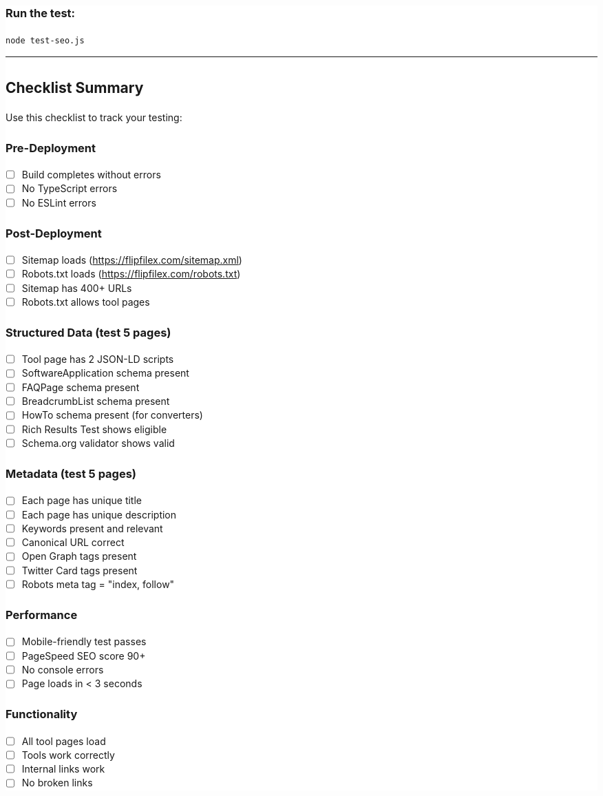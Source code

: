 ### Run the test:

```bash
node test-seo.js
```

---

## Checklist Summary

Use this checklist to track your testing:

### Pre-Deployment
- [ ] Build completes without errors
- [ ] No TypeScript errors
- [ ] No ESLint errors

### Post-Deployment
- [ ] Sitemap loads (https://flipfilex.com/sitemap.xml)
- [ ] Robots.txt loads (https://flipfilex.com/robots.txt)
- [ ] Sitemap has 400+ URLs
- [ ] Robots.txt allows tool pages

### Structured Data (test 5 pages)
- [ ] Tool page has 2 JSON-LD scripts
- [ ] SoftwareApplication schema present
- [ ] FAQPage schema present
- [ ] BreadcrumbList schema present
- [ ] HowTo schema present (for converters)
- [ ] Rich Results Test shows eligible
- [ ] Schema.org validator shows valid

### Metadata (test 5 pages)
- [ ] Each page has unique title
- [ ] Each page has unique description
- [ ] Keywords present and relevant
- [ ] Canonical URL correct
- [ ] Open Graph tags present
- [ ] Twitter Card tags present
- [ ] Robots meta tag = "index, follow"

### Performance
- [ ] Mobile-friendly test passes
- [ ] PageSpeed SEO score 90+
- [ ] No console errors
- [ ] Page loads in < 3 seconds

### Functionality
- [ ] All tool pages load
- [ ] Tools work correctly
- [ ] Internal links work
- [ ] No broken links
